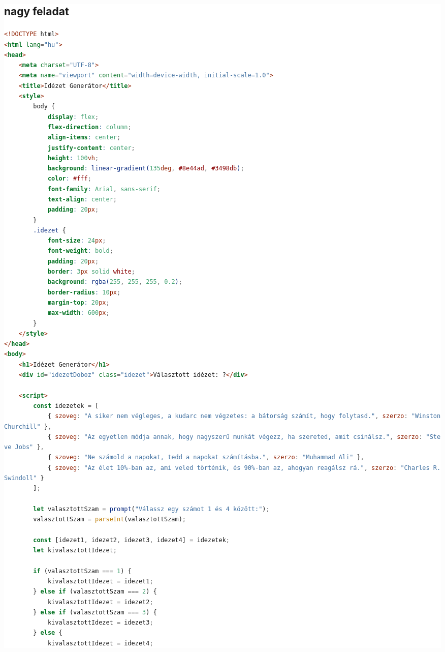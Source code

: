 ## nagy feladat

```html
<!DOCTYPE html>
<html lang="hu">
<head>
    <meta charset="UTF-8">
    <meta name="viewport" content="width=device-width, initial-scale=1.0">
    <title>Idézet Generátor</title>
    <style>
        body {
            display: flex;
            flex-direction: column;
            align-items: center;
            justify-content: center;
            height: 100vh;
            background: linear-gradient(135deg, #8e44ad, #3498db);
            color: #fff;
            font-family: Arial, sans-serif;
            text-align: center;
            padding: 20px;
        }
        .idezet {
            font-size: 24px;
            font-weight: bold;
            padding: 20px;
            border: 3px solid white;
            background: rgba(255, 255, 255, 0.2);
            border-radius: 10px;
            margin-top: 20px;
            max-width: 600px;
        }
    </style>
</head>
<body>
    <h1>Idézet Generátor</h1>
    <div id="idezetDoboz" class="idezet">Választott idézet: ?</div>

    <script>
        const idezetek = [
            { szoveg: "A siker nem végleges, a kudarc nem végzetes: a bátorság számít, hogy folytasd.", szerzo: "Winston Churchill" },
            { szoveg: "Az egyetlen módja annak, hogy nagyszerű munkát végezz, ha szereted, amit csinálsz.", szerzo: "Steve Jobs" },
            { szoveg: "Ne számold a napokat, tedd a napokat számításba.", szerzo: "Muhammad Ali" },
            { szoveg: "Az élet 10%-ban az, ami veled történik, és 90%-ban az, ahogyan reagálsz rá.", szerzo: "Charles R. Swindoll" }
        ];

        let valasztottSzam = prompt("Válassz egy számot 1 és 4 között:");
        valasztottSzam = parseInt(valasztottSzam);

        const [idezet1, idezet2, idezet3, idezet4] = idezetek;
        let kivalasztottIdezet;

        if (valasztottSzam === 1) {
            kivalasztottIdezet = idezet1;
        } else if (valasztottSzam === 2) {
            kivalasztottIdezet = idezet2;
        } else if (valasztottSzam === 3) {
            kivalasztottIdezet = idezet3;
        } else {
            kivalasztottIdezet = idezet4;
```